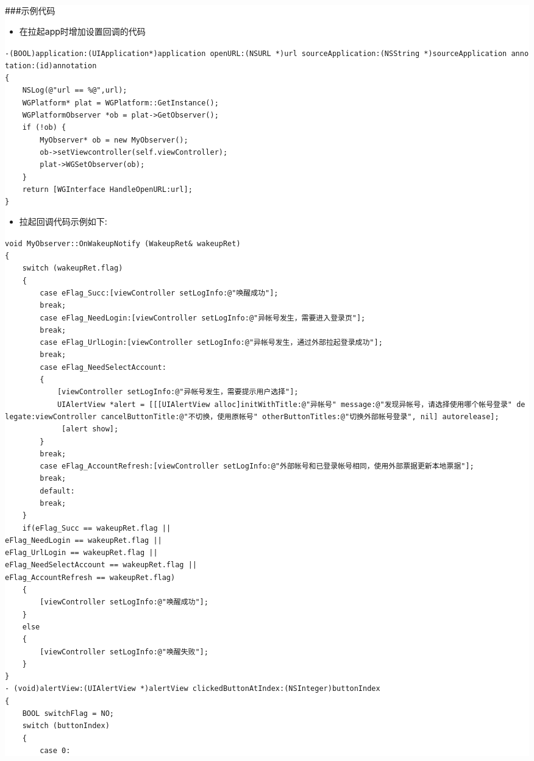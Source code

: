 ###示例代码

- 在拉起app时增加设置回调的代码

```
-(BOOL)application:(UIApplication*)application openURL:(NSURL *)url sourceApplication:(NSString *)sourceApplication annotation:(id)annotation
{
    NSLog(@"url == %@",url);
    WGPlatform* plat = WGPlatform::GetInstance();
    WGPlatformObserver *ob = plat->GetObserver();
    if (!ob) {
        MyObserver* ob = new MyObserver();
        ob->setViewcontroller(self.viewController);
        plat->WGSetObserver(ob);
    }
    return [WGInterface HandleOpenURL:url];
}
```

- 拉起回调代码示例如下:

```
void MyObserver::OnWakeupNotify (WakeupRet& wakeupRet)
{
	switch (wakeupRet.flag) 
	{
	    case eFlag_Succ:[viewController setLogInfo:@"唤醒成功"];
		break;
		case eFlag_NeedLogin:[viewController setLogInfo:@"异帐号发生，需要进入登录页"];
	    break;
		case eFlag_UrlLogin:[viewController setLogInfo:@"异帐号发生，通过外部拉起登录成功"];
	    break;
		case eFlag_NeedSelectAccount:
		{
		    [viewController setLogInfo:@"异帐号发生，需要提示用户选择"];
		    UIAlertView *alert = [[[UIAlertView alloc]initWithTitle:@"异帐号" message:@"发现异帐号，请选择使用哪个帐号登录" delegate:viewController cancelButtonTitle:@"不切换，使用原帐号" otherButtonTitles:@"切换外部帐号登录", nil] autorelease];
		     [alert show];
		}
	    break;
	 	case eFlag_AccountRefresh:[viewController setLogInfo:@"外部帐号和已登录帐号相同，使用外部票据更新本地票据"];
	    break;
	 	default:
	    break;
	}
    if(eFlag_Succ == wakeupRet.flag ||
eFlag_NeedLogin == wakeupRet.flag ||
eFlag_UrlLogin == wakeupRet.flag ||
eFlag_NeedSelectAccount == wakeupRet.flag ||
eFlag_AccountRefresh == wakeupRet.flag)
    {
 		[viewController setLogInfo:@"唤醒成功"];
    }
    else
   	{
 		[viewController setLogInfo:@"唤醒失败"];
   	}
} 
- (void)alertView:(UIAlertView *)alertView clickedButtonAtIndex:(NSInteger)buttonIndex 
{
   	BOOL switchFlag = NO;
   	switch (buttonIndex) 
   	{
      	case 0:
```